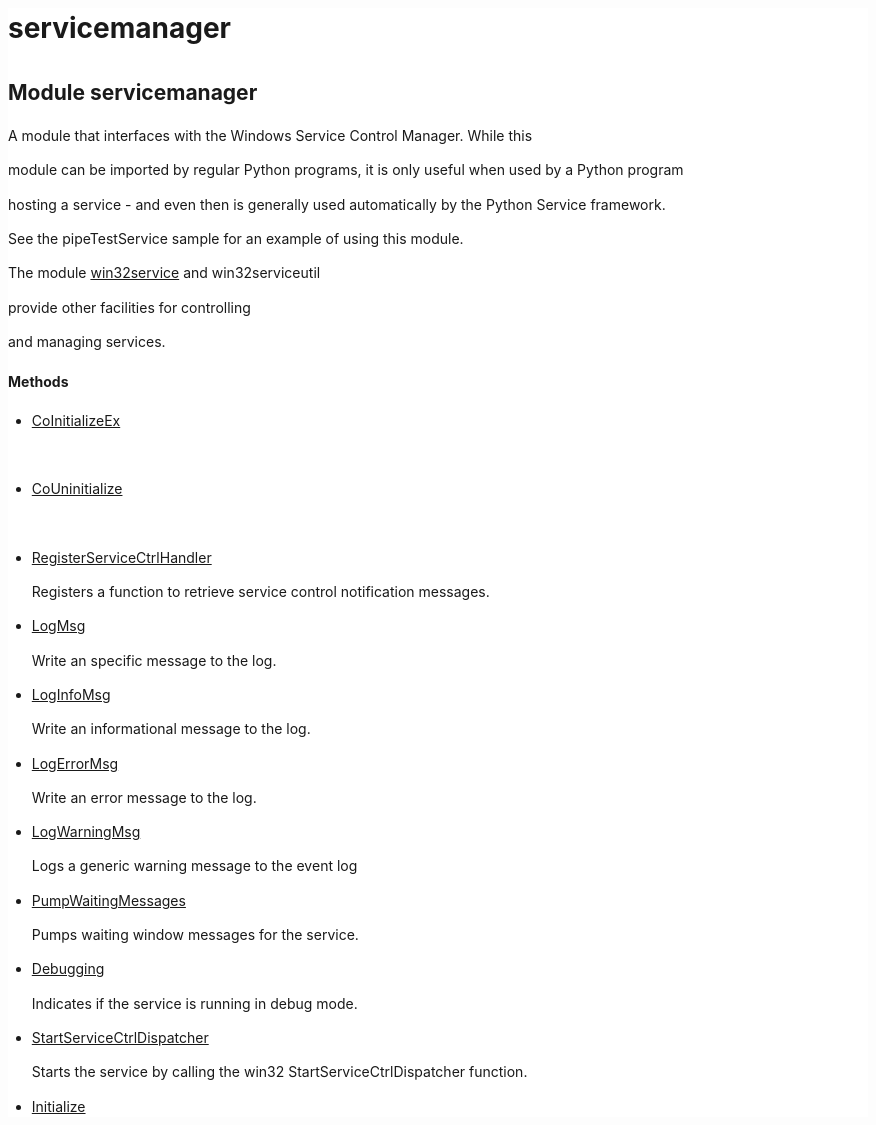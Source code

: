 # servicemanager


## Module servicemanager

A module that interfaces with the Windows Service Control Manager\.  While this 

module can be imported by regular Python programs, it is only useful when used by a Python program 

hosting a service - and even then is generally used automatically by the Python Service framework\. 

See the pipeTestService sample for an example of using this module\. 

The module [win32service](win32service.md) and win32serviceutil

 provide other facilities for controlling 

and managing services\.

#### Methods

  - [CoInitializeEx](servicemanager.md#servicemanagercoinitializeex)

    &nbsp;

  - [CoUninitialize](servicemanager.md#servicemanagercouninitialize)

    &nbsp;

  - [RegisterServiceCtrlHandler](servicemanager.md#servicemanagerregisterservicectrlhandler)

    Registers a function to retrieve service control notification messages\.&nbsp;

  - [LogMsg](servicemanager.md#servicemanagerlogmsg)

    Write an specific message to the log\.&nbsp;

  - [LogInfoMsg](servicemanager.md#servicemanagerloginfomsg)

    Write an informational message to the log\.&nbsp;

  - [LogErrorMsg](servicemanager.md#servicemanagerlogerrormsg)

    Write an error message to the log\.&nbsp;

  - [LogWarningMsg](servicemanager.md#servicemanagerlogwarningmsg)

    Logs a generic warning message to the event log&nbsp;

  - [PumpWaitingMessages](servicemanager.md#servicemanagerpumpwaitingmessages)

    Pumps waiting window messages for the service\.&nbsp;

  - [Debugging](servicemanager.md#servicemanagerdebugging)

    Indicates if the service is running in debug mode\.&nbsp;

  - [StartServiceCtrlDispatcher](servicemanager.md#servicemanagerstartservicectrldispatcher)

    Starts the service by calling the win32 StartServiceCtrlDispatcher function\.&nbsp;

  - [Initialize](servicemanager.md#servicemanagerinitialize)
